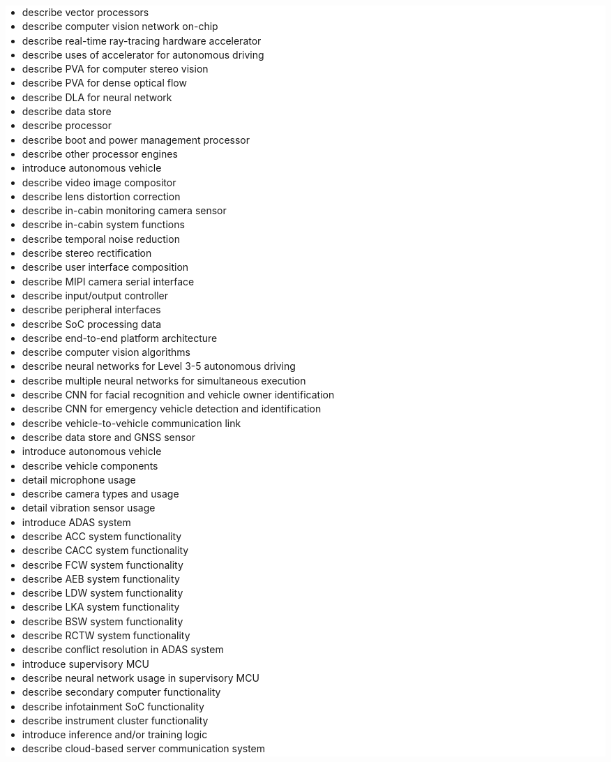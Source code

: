 - describe vector processors
- describe computer vision network on-chip
- describe real-time ray-tracing hardware accelerator
- describe uses of accelerator for autonomous driving
- describe PVA for computer stereo vision
- describe PVA for dense optical flow
- describe DLA for neural network
- describe data store
- describe processor
- describe boot and power management processor
- describe other processor engines
- introduce autonomous vehicle
- describe video image compositor
- describe lens distortion correction
- describe in-cabin monitoring camera sensor
- describe in-cabin system functions
- describe temporal noise reduction
- describe stereo rectification
- describe user interface composition
- describe MIPI camera serial interface
- describe input/output controller
- describe peripheral interfaces
- describe SoC processing data
- describe end-to-end platform architecture
- describe computer vision algorithms
- describe neural networks for Level 3-5 autonomous driving
- describe multiple neural networks for simultaneous execution
- describe CNN for facial recognition and vehicle owner identification
- describe CNN for emergency vehicle detection and identification
- describe vehicle-to-vehicle communication link
- describe data store and GNSS sensor
- introduce autonomous vehicle
- describe vehicle components
- detail microphone usage
- describe camera types and usage
- detail vibration sensor usage
- introduce ADAS system
- describe ACC system functionality
- describe CACC system functionality
- describe FCW system functionality
- describe AEB system functionality
- describe LDW system functionality
- describe LKA system functionality
- describe BSW system functionality
- describe RCTW system functionality
- describe conflict resolution in ADAS system
- introduce supervisory MCU
- describe neural network usage in supervisory MCU
- describe secondary computer functionality
- describe infotainment SoC functionality
- describe instrument cluster functionality
- introduce inference and/or training logic
- describe cloud-based server communication system
